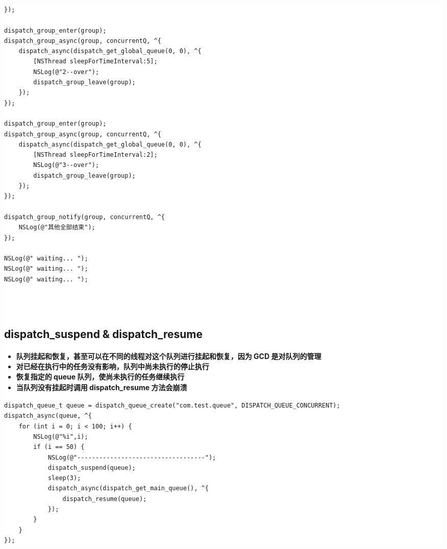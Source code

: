 ``` objc
});
    
dispatch_group_enter(group);
dispatch_group_async(group, concurrentQ, ^{
    dispatch_async(dispatch_get_global_queue(0, 0), ^{
        [NSThread sleepForTimeInterval:5];
        NSLog(@"2--over");
        dispatch_group_leave(group);
    });
});
    
dispatch_group_enter(group);
dispatch_group_async(group, concurrentQ, ^{
    dispatch_async(dispatch_get_global_queue(0, 0), ^{
        [NSThread sleepForTimeInterval:2];
        NSLog(@"3--over");
        dispatch_group_leave(group);
    });
});

dispatch_group_notify(group, concurrentQ, ^{
    NSLog(@"其他全部结束");
});
    
NSLog(@" waiting... ");
NSLog(@" waiting... ");
NSLog(@" waiting... ");
```
    
<br>
<br>

## dispatch_suspend & dispatch_resume
* **队列挂起和恢复，甚至可以在不同的线程对这个队列进行挂起和恢复，因为 GCD 是对队列的管理**
* **对已经在执行中的任务没有影响，队列中尚未执行的停止执行**
* **恢复指定的 queue 队列，使尚未执行的任务继续执行**
* **当队列没有挂起时调用 dispatch_resume 方法会崩溃**


``` objc
dispatch_queue_t queue = dispatch_queue_create("com.test.queue", DISPATCH_QUEUE_CONCURRENT);
dispatch_async(queue, ^{
    for (int i = 0; i < 100; i++) {
        NSLog(@"%i",i);
        if (i == 50) {
            NSLog(@"-----------------------------------");
            dispatch_suspend(queue);
            sleep(3);
            dispatch_async(dispatch_get_main_queue(), ^{
                dispatch_resume(queue);
            });
        }
    }
});
```
    